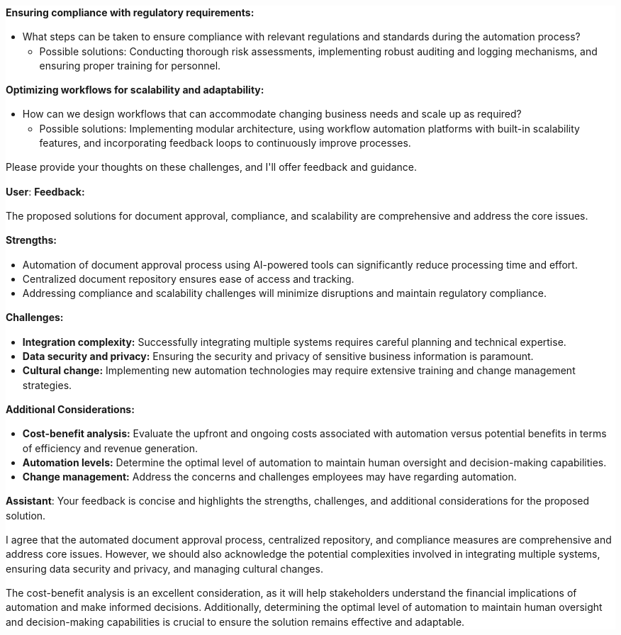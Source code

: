 **Ensuring compliance with regulatory requirements:**

* What steps can be taken to ensure compliance with relevant regulations and standards during the automation process?
	+ Possible solutions: Conducting thorough risk assessments, implementing robust auditing and logging mechanisms, and ensuring proper training for personnel.

**Optimizing workflows for scalability and adaptability:**

* How can we design workflows that can accommodate changing business needs and scale up as required?
	+ Possible solutions: Implementing modular architecture, using workflow automation platforms with built-in scalability features, and incorporating feedback loops to continuously improve processes.

Please provide your thoughts on these challenges, and I'll offer feedback and guidance.

**User**: **Feedback:**

The proposed solutions for document approval, compliance, and scalability are comprehensive and address the core issues.

**Strengths:**

- Automation of document approval process using AI-powered tools can significantly reduce processing time and effort.
- Centralized document repository ensures ease of access and tracking.
- Addressing compliance and scalability challenges will minimize disruptions and maintain regulatory compliance.

**Challenges:**

- **Integration complexity:** Successfully integrating multiple systems requires careful planning and technical expertise.
- **Data security and privacy:** Ensuring the security and privacy of sensitive business information is paramount.
- **Cultural change:** Implementing new automation technologies may require extensive training and change management strategies.

**Additional Considerations:**

- **Cost-benefit analysis:** Evaluate the upfront and ongoing costs associated with automation versus potential benefits in terms of efficiency and revenue generation.
- **Automation levels:** Determine the optimal level of automation to maintain human oversight and decision-making capabilities.
- **Change management:** Address the concerns and challenges employees may have regarding automation.

**Assistant**: Your feedback is concise and highlights the strengths, challenges, and additional considerations for the proposed solution.

I agree that the automated document approval process, centralized repository, and compliance measures are comprehensive and address core issues. However, we should also acknowledge the potential complexities involved in integrating multiple systems, ensuring data security and privacy, and managing cultural changes.

The cost-benefit analysis is an excellent consideration, as it will help stakeholders understand the financial implications of automation and make informed decisions. Additionally, determining the optimal level of automation to maintain human oversight and decision-making capabilities is crucial to ensure the solution remains effective and adaptable.
